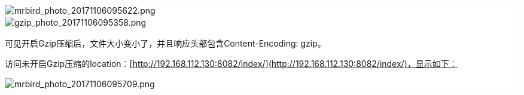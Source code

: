 ![mrbird_photo_20171106095622.png](img/mrbird_photo_20171106095622.png)
<br>
![gzip_photo_20171106095358.png](img/gzip_photo_20171106095358.png)

可见开启Gzip压缩后，文件大小变小了，并且响应头部包含Content-Encoding: gzip。

访问未开启Gzip压缩的location：[http://192.168.112.130:8082/index/](http://192.168.112.130:8082/index/)，显示如下：

![mrbird_photo_20171106095709.png](img/mrbird_photo_20171106095709.png)
